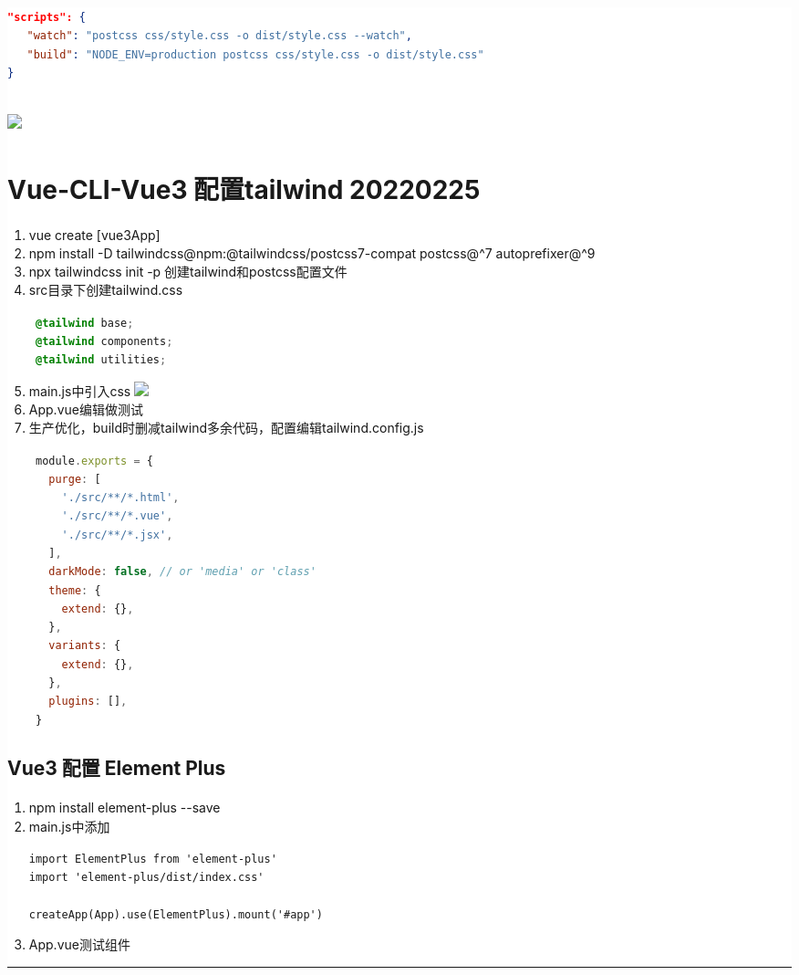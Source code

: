    ```json
   "scripts": {
      "watch": "postcss css/style.css -o dist/style.css --watch",
      "build": "NODE_ENV=production postcss css/style.css -o dist/style.css"
   }
   ```
![](img/2022-02-25-16-09-40.png)
---
# Vue-CLI-Vue3 配置tailwind 20220225
1. vue create [vue3App]
2. npm install -D tailwindcss@npm:@tailwindcss/postcss7-compat postcss@^7 autoprefixer@^9
3. npx tailwindcss init -p 创建tailwind和postcss配置文件
4. src目录下创建tailwind.css
   ```css
    @tailwind base;
    @tailwind components;
    @tailwind utilities;
   ```
5. main.js中引入css
   ![](img/2022-02-25-18-49-31.png)
6. App.vue编辑做测试
7. 生产优化，build时删减tailwind多余代码，配置编辑tailwind.config.js
   ```js
    module.exports = {
      purge: [
        './src/**/*.html',
        './src/**/*.vue',
        './src/**/*.jsx',
      ],
      darkMode: false, // or 'media' or 'class'
      theme: {
        extend: {},
      },
      variants: {
        extend: {},
      },
      plugins: [],
    }
   ```
## Vue3 配置 Element Plus
1. npm install element-plus --save
2. main.js中添加
   ```
   import ElementPlus from 'element-plus'
   import 'element-plus/dist/index.css'

   createApp(App).use(ElementPlus).mount('#app')
   ```
3. App.vue测试组件

---